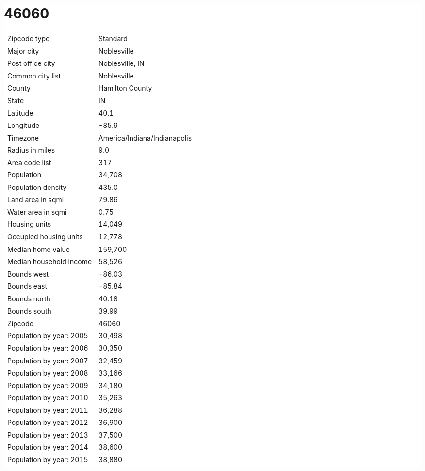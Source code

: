 46060
=====
|||
|--|--|
|Zipcode type|Standard|
|Major city|Noblesville|
|Post office city|Noblesville, IN|
|Common city list|Noblesville|
|County|Hamilton County|
|State|IN|
|Latitude|40.1|
|Longitude|-85.9|
|Timezone|America/Indiana/Indianapolis|
|Radius in miles|9.0|
|Area code list|317|
|Population|34,708|
|Population density|435.0|
|Land area in sqmi|79.86|
|Water area in sqmi|0.75|
|Housing units|14,049|
|Occupied housing units|12,778|
|Median home value|159,700|
|Median household income|58,526|
|Bounds west|-86.03|
|Bounds east|-85.84|
|Bounds north|40.18|
|Bounds south|39.99|
|Zipcode|46060|
|Population by year: 2005|30,498|
|Population by year: 2006|30,350|
|Population by year: 2007|32,459|
|Population by year: 2008|33,166|
|Population by year: 2009|34,180|
|Population by year: 2010|35,263|
|Population by year: 2011|36,288|
|Population by year: 2012|36,900|
|Population by year: 2013|37,500|
|Population by year: 2014|38,600|
|Population by year: 2015|38,880|